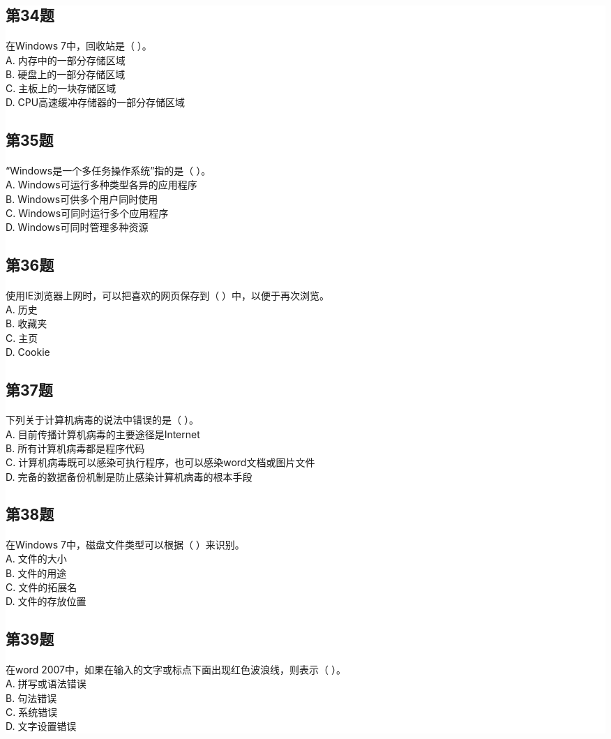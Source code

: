 
## 第34题 ##

在Windows 7中，回收站是（ ）。  
A. 内存中的一部分存储区域  
B. 硬盘上的一部分存储区域  
C. 主板上的一块存储区域  
D. CPU高速缓冲存储器的一部分存储区域  


## 第35题 ##

“Windows是一个多任务操作系统”指的是（ ）。  
A. Windows可运行多种类型各异的应用程序  
B. Windows可供多个用户同时使用  
C. Windows可同时运行多个应用程序  
D. Windows可同时管理多种资源  


## 第36题 ##

使用IE浏览器上网时，可以把喜欢的网页保存到（ ）中，以便于再次浏览。  
A. 历史  
B. 收藏夹  
C. 主页  
D. Cookie  


## 第37题 ##

下列关于计算机病毒的说法中错误的是（ ）。  
A. 目前传播计算机病毒的主要途径是Internet  
B. 所有计算机病毒都是程序代码  
C. 计算机病毒既可以感染可执行程序，也可以感染word文档或图片文件  
D. 完备的数据备份机制是防止感染计算机病毒的根本手段  


## 第38题 ##

在Windows 7中，磁盘文件类型可以根据（ ）来识别。  
A. 文件的大小  
B. 文件的用途  
C. 文件的拓展名  
D. 文件的存放位置  


## 第39题 ##

在word 2007中，如果在输入的文字或标点下面出现红色波浪线，则表示（ ）。  
A. 拼写或语法错误  
B. 句法错误  
C. 系统错误  
D. 文字设置错误  
